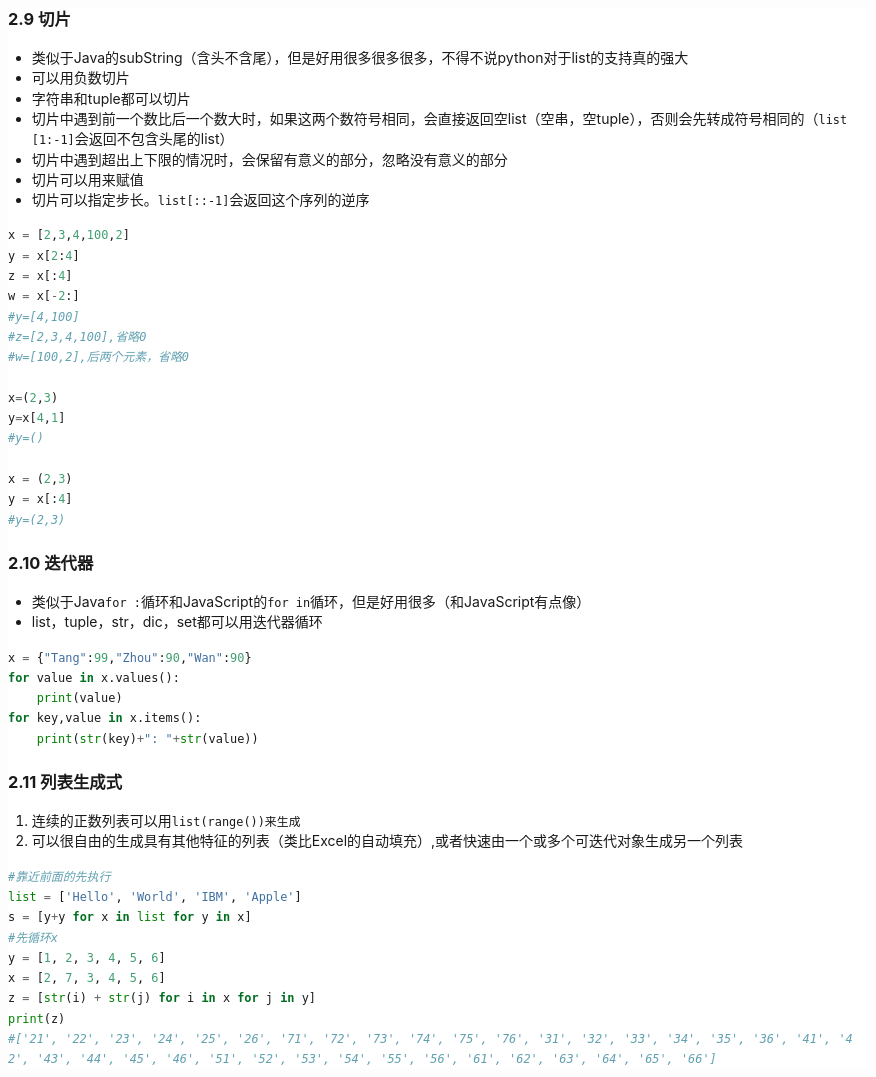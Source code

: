 ### 2.9 切片

- 类似于Java的subString（含头不含尾），但是好用很多很多很多，不得不说python对于list的支持真的强大
- 可以用负数切片
- 字符串和tuple都可以切片
- 切片中遇到前一个数比后一个数大时，如果这两个数符号相同，会直接返回空list（空串，空tuple），否则会先转成符号相同的（`list[1:-1]`会返回不包含头尾的list）
- 切片中遇到超出上下限的情况时，会保留有意义的部分，忽略没有意义的部分
- 切片可以用来赋值
- 切片可以指定步长。`list[::-1]`会返回这个序列的逆序

```python
x = [2,3,4,100,2]
y = x[2:4]
z = x[:4]
w = x[-2:]
#y=[4,100]
#z=[2,3,4,100],省略0
#w=[100,2],后两个元素，省略0

x=(2,3)
y=x[4,1]
#y=()

x = (2,3)
y = x[:4]
#y=(2,3)
```

### 2.10 迭代器

- 类似于Java`for :`循环和JavaScript的`for in`循环，但是好用很多（和JavaScript有点像）
- list，tuple，str，dic，set都可以用迭代器循环

```python
x = {"Tang":99,"Zhou":90,"Wan":90}
for value in x.values():
    print(value)
for key,value in x.items():
    print(str(key)+": "+str(value))
```

### 2.11 列表生成式

1. 连续的正数列表可以用`list(range())来生成`
2. 可以很自由的生成具有其他特征的列表（类比Excel的自动填充）,或者快速由一个或多个可迭代对象生成另一个列表

```python
#靠近前面的先执行
list = ['Hello', 'World', 'IBM', 'Apple']
s = [y+y for x in list for y in x]
#先循环x
y = [1, 2, 3, 4, 5, 6]
x = [2, 7, 3, 4, 5, 6]
z = [str(i) + str(j) for i in x for j in y]
print(z)
#['21', '22', '23', '24', '25', '26', '71', '72', '73', '74', '75', '76', '31', '32', '33', '34', '35', '36', '41', '42', '43', '44', '45', '46', '51', '52', '53', '54', '55', '56', '61', '62', '63', '64', '65', '66']
```
